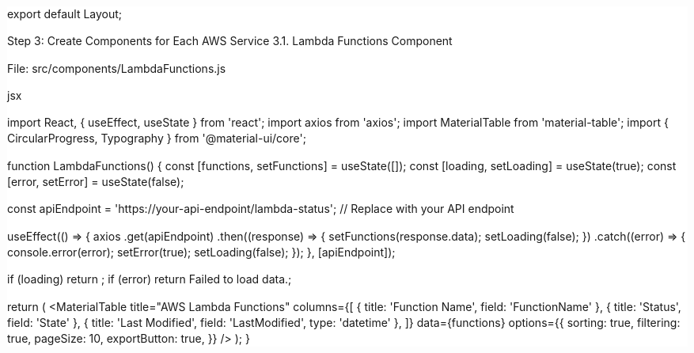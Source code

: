 export default Layout;

Step 3: Create Components for Each AWS Service
3.1. Lambda Functions Component

File: src/components/LambdaFunctions.js

jsx

import React, { useEffect, useState } from 'react';
import axios from 'axios';
import MaterialTable from 'material-table';
import { CircularProgress, Typography } from '@material-ui/core';

function LambdaFunctions() {
  const [functions, setFunctions] = useState([]);
  const [loading, setLoading] = useState(true);
  const [error, setError] = useState(false);

  const apiEndpoint = 'https://your-api-endpoint/lambda-status'; // Replace with your API endpoint

  useEffect(() => {
    axios
      .get(apiEndpoint)
      .then((response) => {
        setFunctions(response.data);
        setLoading(false);
      })
      .catch((error) => {
        console.error(error);
        setError(true);
        setLoading(false);
      });
  }, [apiEndpoint]);

  if (loading) return <CircularProgress />;
  if (error) return <Typography color="error">Failed to load data.</Typography>;

  return (
    <MaterialTable
      title="AWS Lambda Functions"
      columns={[
        { title: 'Function Name', field: 'FunctionName' },
        { title: 'Status', field: 'State' },
        { title: 'Last Modified', field: 'LastModified', type: 'datetime' },
      ]}
      data={functions}
      options={{
        sorting: true,
        filtering: true,
        pageSize: 10,
        exportButton: true,
      }}
    />
  );
}
